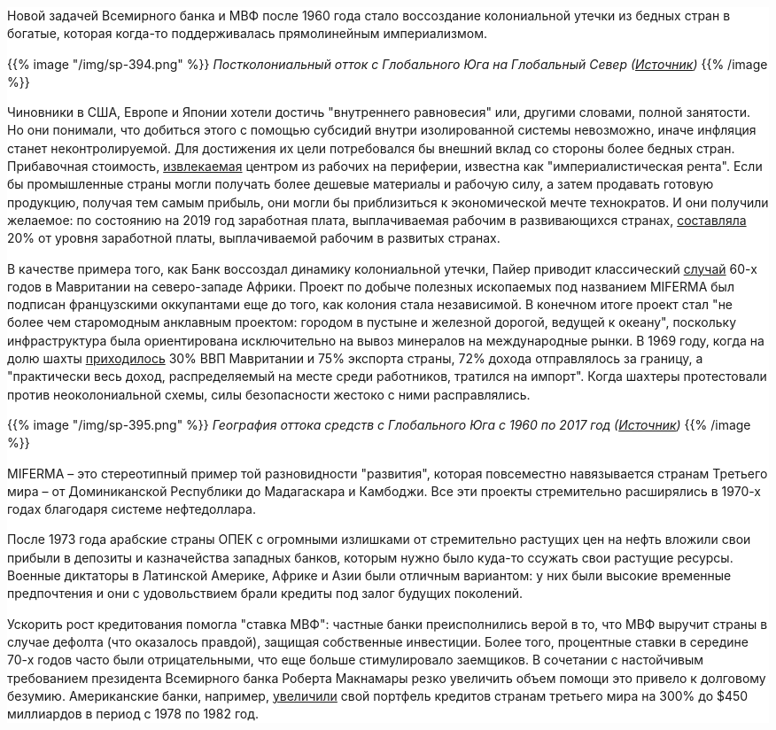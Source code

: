 Новой задачей Всемирного банка и МВФ после 1960 года стало воссоздание колониальной утечки из бедных стран в богатые, которая когда-то поддерживалась прямолинейным империализмом.

{{% image "/img/sp-394.png" %}}
_Постколониальный отток с Глобального Юга на Глобальный Север (_[_Источник_](https://www.tandfonline.com/doi/abs/10.1080/13563467.2021.1899153)_)_
{{% /image %}}

Чиновники в США, Европе и Японии хотели достичь "внутреннего равновесия" или, другими словами, полной занятости. Но они понимали, что добиться этого с помощью субсидий внутри изолированной системы невозможно, иначе инфляция станет неконтролируемой. Для достижения их цели потребовался бы внешний вклад со стороны более бедных стран. Прибавочная стоимость, [извлекаемая](https://aeon.co/essays/if-you-want-decolonisation-go-to-the-economics-of-samir-amin) центром из рабочих на периферии, известна как "империалистическая рента". Если бы промышленные страны могли получать более дешевые материалы и рабочую силу, а затем продавать готовую продукцию, получая тем самым прибыль, они могли бы приблизиться к экономической мечте технократов. И они получили желаемое: по состоянию на 2019 год заработная плата, выплачиваемая рабочим в развивающихся странах, [составляла](https://www.tandfonline.com/doi/full/10.1080/13563467.2021.1899153) 20% от уровня заработной платы, выплачиваемой рабочим в развитых странах.

В качестве примера того, как Банк воссоздал динамику колониальной утечки, Пайер приводит классический [случай](https://www.amazon.com/Debt-Trap-International-Monetary-Monthly/dp/0853453764) 60-х годов в Мавритании на северо-западе Африки. Проект по добыче полезных ископаемых под названием MIFERMA был подписан французскими оккупантами еще до того, как колония стала независимой. В конечном итоге проект стал "не более чем старомодным анклавным проектом: городом в пустыне и железной дорогой, ведущей к океану", поскольку инфраструктура была ориентирована исключительно на вывоз минералов на международные рынки. В 1969 году, когда на долю шахты [приходилось](https://www.amazon.com/Debt-Trap-International-Monetary-Monthly/dp/0853453764) 30% ВВП Мавритании и 75% экспорта страны, 72% дохода отправлялось за границу, а "практически весь доход, распределяемый на месте среди работников, тратился на импорт". Когда шахтеры протестовали против неоколониальной схемы, силы безопасности жестоко с ними расправлялись.

{{% image "/img/sp-395.png" %}}
_География оттока средств с Глобального Юга с 1960 по 2017 год (_[_Источник_](https://www.tandfonline.com/doi/abs/10.1080/13563467.2021.1899153)_)_
{{% /image %}}

MIFERMA – это стереотипный пример той разновидности "развития", которая повсеместно навязывается странам Третьего мира – от Доминиканской Республики до Мадагаскара и Камбоджи. Все эти проекты стремительно расширялись в 1970-х годах благодаря системе нефтедоллара.

После 1973 года арабские страны ОПЕК с огромными излишками от стремительно растущих цен на нефть вложили свои прибыли в депозиты и казначейства западных банков, которым нужно было куда-то ссужать свои растущие ресурсы. Военные диктаторы в Латинской Америке, Африке и Азии были отличным вариантом: у них были высокие временные предпочтения и они с удовольствием брали кредиты под залог будущих поколений.

Ускорить рост кредитования помогла "ставка МВФ": частные банки преисполнились верой в то, что МВФ выручит страны в случае дефолта (что оказалось правдой), защищая собственные инвестиции. Более того, процентные ставки в середине 70-х годов часто были отрицательными, что еще больше стимулировало заемщиков. В сочетании с настойчивым требованием президента Всемирного банка Роберта Макнамары резко увеличить объем помощи это привело к долговому безумию. Американские банки, например, [увеличили](https://www.amazon.com/Fate-Worse-Than-Debt/dp/0802131212) свой портфель кредитов странам третьего мира на 300% до $450 миллиардов в период с 1978 по 1982 год.
